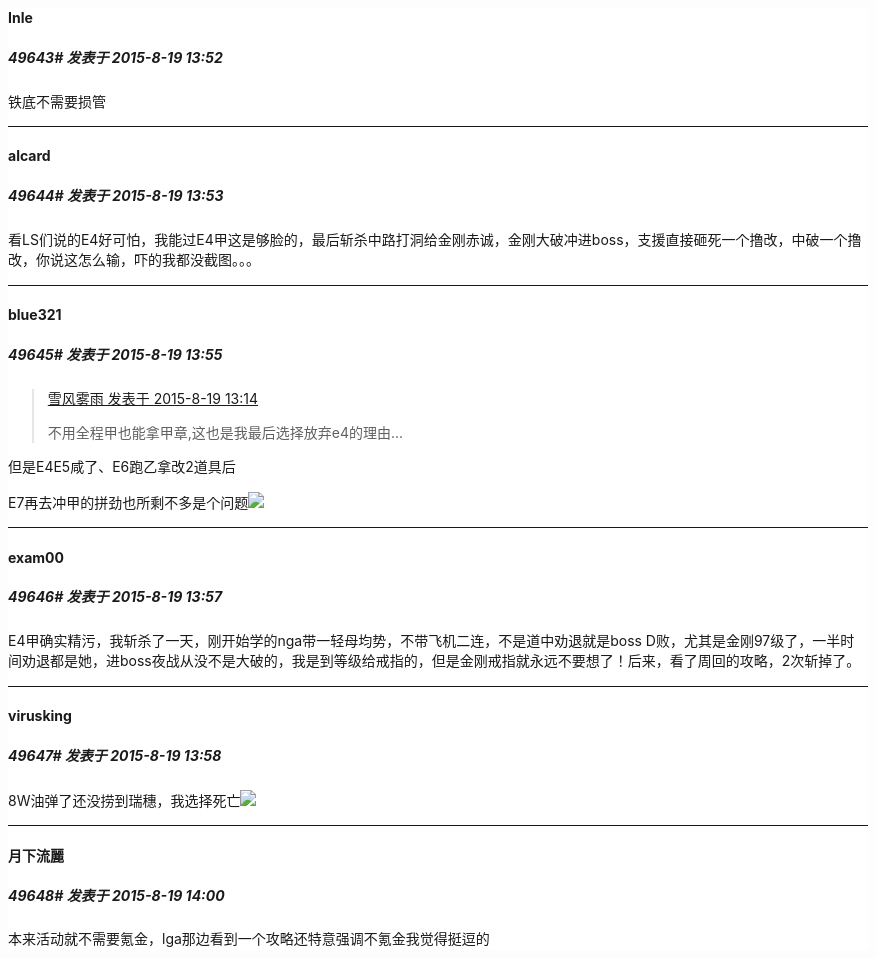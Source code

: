 ####  Inle  
##### 49643#       发表于 2015-8-19 13:52


铁底不需要损管


*****

####  alcard  
##### 49644#       发表于 2015-8-19 13:53


看LS们说的E4好可怕，我能过E4甲这是够脸的，最后斩杀中路打洞给金刚赤诚，金刚大破冲进boss，支援直接砸死一个撸改，中破一个撸改，你说这怎么输，吓的我都没截图。。。


*****

####  blue321  
##### 49645#       发表于 2015-8-19 13:55


<blockquote><a href="httphttps://bbs.saraba1st.com/2b/forum.php?mod=redirect&amp;goto=findpost&amp;pid=29904120&amp;ptid=930880" target="_blank">雪风雾雨 发表于 2015-8-19 13:14</a>

不用全程甲也能拿甲章,这也是我最后选择放弃e4的理由...</blockquote>
但是E4E5咸了、E6跑乙拿改2道具后

E7再去冲甲的拼劲也所剩不多是个问题<img src="https://static.saraba1st.com/image/smiley/face/53.gif" referrerpolicy="no-referrer">


*****

####  exam00  
##### 49646#       发表于 2015-8-19 13:57


E4甲确实精污，我斩杀了一天，刚开始学的nga带一轻母均势，不带飞机二连，不是道中劝退就是boss D败，尤其是金刚97级了，一半时间劝退都是她，进boss夜战从没不是大破的，我是到等级给戒指的，但是金刚戒指就永远不要想了！后来，看了周回的攻略，2次斩掉了。


*****

####  virusking  
##### 49647#       发表于 2015-8-19 13:58


8W油弹了还没捞到瑞穗，我选择死亡<img src="https://static.saraba1st.com/image/smiley/dym/154.gif" referrerpolicy="no-referrer">


*****

####  月下流麗  
##### 49648#       发表于 2015-8-19 14:00


本来活动就不需要氪金，lga那边看到一个攻略还特意强调不氪金我觉得挺逗的
